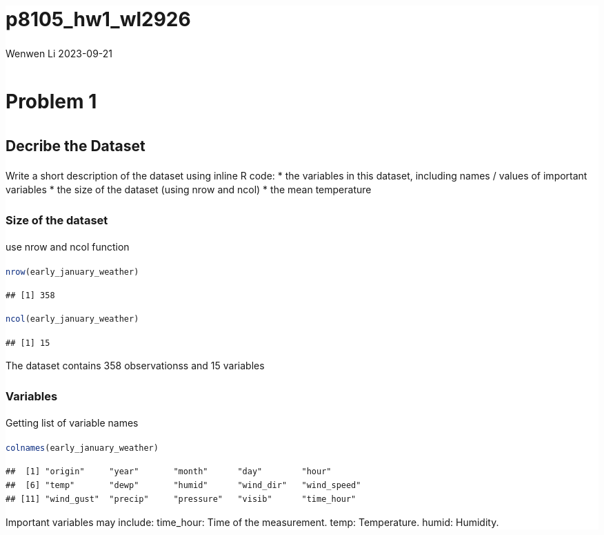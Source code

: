 p8105_hw1_wl2926
================
Wenwen Li
2023-09-21

# Problem 1

## Decribe the Dataset

Write a short description of the dataset using inline R code: \* the
variables in this dataset, including names / values of important
variables \* the size of the dataset (using nrow and ncol) \* the mean
temperature

### Size of the dataset

use nrow and ncol function

``` r
nrow(early_january_weather)
```

    ## [1] 358

``` r
ncol(early_january_weather)
```

    ## [1] 15

The dataset contains 358 observationss and 15 variables

### Variables

Getting list of variable names

``` r
colnames(early_january_weather)
```

    ##  [1] "origin"     "year"       "month"      "day"        "hour"      
    ##  [6] "temp"       "dewp"       "humid"      "wind_dir"   "wind_speed"
    ## [11] "wind_gust"  "precip"     "pressure"   "visib"      "time_hour"

Important variables may include: time_hour: Time of the measurement.
temp: Temperature. humid: Humidity.
